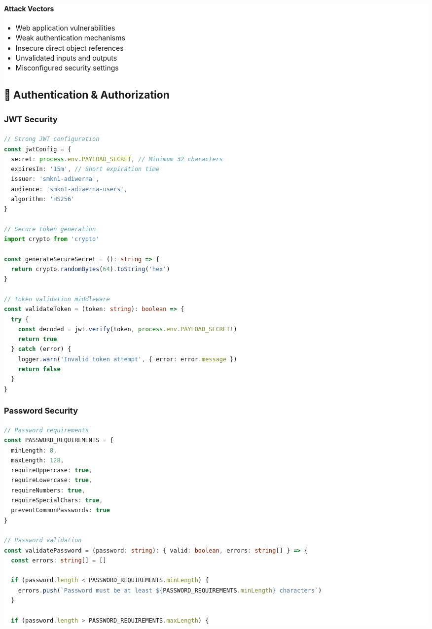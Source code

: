 #### Attack Vectors
- Web application vulnerabilities
- Weak authentication mechanisms
- Insecure direct object references
- Unvalidated inputs and outputs
- Misconfigured security settings

## 🔐 Authentication & Authorization

### JWT Security

```typescript
// Strong JWT configuration
const jwtConfig = {
  secret: process.env.PAYLOAD_SECRET, // Minimum 32 characters
  expiresIn: '15m', // Short expiration time
  issuer: 'smkn1-adiwerna',
  audience: 'smkn1-adiwerna-users',
  algorithm: 'HS256'
}

// Secure token generation
import crypto from 'crypto'

const generateSecureSecret = (): string => {
  return crypto.randomBytes(64).toString('hex')
}

// Token validation middleware
const validateToken = (token: string): boolean => {
  try {
    const decoded = jwt.verify(token, process.env.PAYLOAD_SECRET!)
    return true
  } catch (error) {
    logger.warn('Invalid token attempt', { error: error.message })
    return false
  }
}
```

### Password Security

```typescript
// Password requirements
const PASSWORD_REQUIREMENTS = {
  minLength: 8,
  maxLength: 128,
  requireUppercase: true,
  requireLowercase: true,
  requireNumbers: true,
  requireSpecialChars: true,
  preventCommonPasswords: true
}

// Password validation
const validatePassword = (password: string): { valid: boolean, errors: string[] } => {
  const errors: string[] = []
  
  if (password.length < PASSWORD_REQUIREMENTS.minLength) {
    errors.push(`Password must be at least ${PASSWORD_REQUIREMENTS.minLength} characters`)
  }
  
  if (password.length > PASSWORD_REQUIREMENTS.maxLength) {
```